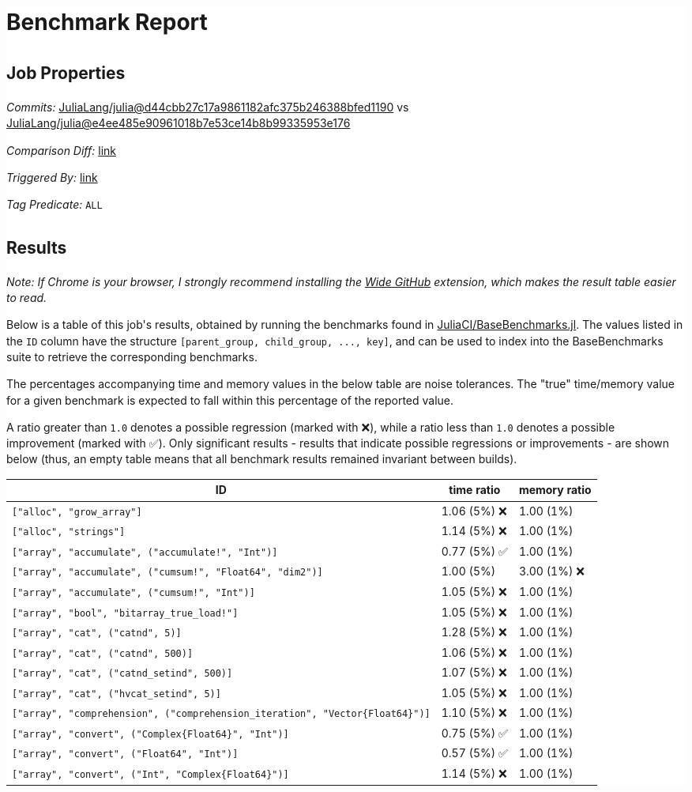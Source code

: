 # Benchmark Report

## Job Properties

*Commits:* [JuliaLang/julia@d44cbb27c17a9861182afc375b246388bfed1190](https://github.com/JuliaLang/julia/commit/d44cbb27c17a9861182afc375b246388bfed1190) vs [JuliaLang/julia@e4ee485e90961018b7e53ce14b8b99335953e176](https://github.com/JuliaLang/julia/commit/e4ee485e90961018b7e53ce14b8b99335953e176)

*Comparison Diff:* [link](https://github.com/JuliaLang/julia/compare/e4ee485e90961018b7e53ce14b8b99335953e176..d44cbb27c17a9861182afc375b246388bfed1190)

*Triggered By:* [link](https://github.com/JuliaLang/julia/pull/50394#issuecomment-1621410506)

*Tag Predicate:* `ALL`

## Results

*Note: If Chrome is your browser, I strongly recommend installing the [Wide GitHub](https://chrome.google.com/webstore/detail/wide-github/kaalofacklcidaampbokdplbklpeldpj?hl=en)
extension, which makes the result table easier to read.*

Below is a table of this job's results, obtained by running the benchmarks found in
[JuliaCI/BaseBenchmarks.jl](https://github.com/JuliaCI/BaseBenchmarks.jl). The values
listed in the `ID` column have the structure `[parent_group, child_group, ..., key]`,
and can be used to index into the BaseBenchmarks suite to retrieve the corresponding
benchmarks.

The percentages accompanying time and memory values in the below table are noise tolerances. The "true"
time/memory value for a given benchmark is expected to fall within this percentage of the reported value.

A ratio greater than `1.0` denotes a possible regression (marked with :x:), while a ratio less
than `1.0` denotes a possible improvement (marked with :white_check_mark:). Only significant results - results
that indicate possible regressions or improvements - are shown below (thus, an empty table means that all
benchmark results remained invariant between builds).

| ID | time ratio | memory ratio |
|----|------------|--------------|
| `["alloc", "grow_array"]` | 1.06 (5%) :x: | 1.00 (1%)  |
| `["alloc", "strings"]` | 1.14 (5%) :x: | 1.00 (1%)  |
| `["array", "accumulate", ("accumulate!", "Int")]` | 0.77 (5%) :white_check_mark: | 1.00 (1%)  |
| `["array", "accumulate", ("cumsum!", "Float64", "dim2")]` | 1.00 (5%)  | 3.00 (1%) :x: |
| `["array", "accumulate", ("cumsum!", "Int")]` | 1.05 (5%) :x: | 1.00 (1%)  |
| `["array", "bool", "bitarray_true_load!"]` | 1.05 (5%) :x: | 1.00 (1%)  |
| `["array", "cat", ("catnd", 5)]` | 1.28 (5%) :x: | 1.00 (1%)  |
| `["array", "cat", ("catnd", 500)]` | 1.06 (5%) :x: | 1.00 (1%)  |
| `["array", "cat", ("catnd_setind", 500)]` | 1.07 (5%) :x: | 1.00 (1%)  |
| `["array", "cat", ("hvcat_setind", 5)]` | 1.05 (5%) :x: | 1.00 (1%)  |
| `["array", "comprehension", ("comprehension_iteration", "Vector{Float64}")]` | 1.10 (5%) :x: | 1.00 (1%)  |
| `["array", "convert", ("Complex{Float64}", "Int")]` | 0.75 (5%) :white_check_mark: | 1.00 (1%)  |
| `["array", "convert", ("Float64", "Int")]` | 0.57 (5%) :white_check_mark: | 1.00 (1%)  |
| `["array", "convert", ("Int", "Complex{Float64}")]` | 1.14 (5%) :x: | 1.00 (1%)  |